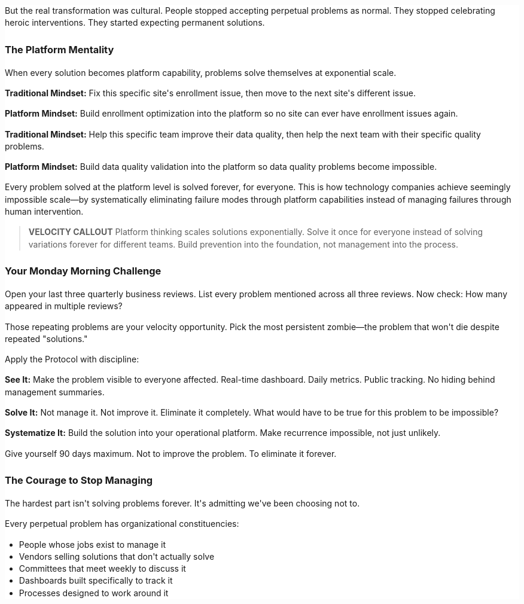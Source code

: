 But the real transformation was cultural. People stopped accepting perpetual problems as normal. They stopped celebrating heroic interventions. They started expecting permanent solutions.

### The Platform Mentality

When every solution becomes platform capability, problems solve themselves at exponential scale.

**Traditional Mindset:** Fix this specific site's enrollment issue, then move to the next site's different issue.

**Platform Mindset:** Build enrollment optimization into the platform so no site can ever have enrollment issues again.

**Traditional Mindset:** Help this specific team improve their data quality, then help the next team with their specific quality problems.

**Platform Mindset:** Build data quality validation into the platform so data quality problems become impossible.

Every problem solved at the platform level is solved forever, for everyone. This is how technology companies achieve seemingly impossible scale—by systematically eliminating failure modes through platform capabilities instead of managing failures through human intervention.

> **VELOCITY CALLOUT**
> Platform thinking scales solutions exponentially. Solve it once for everyone instead of solving variations forever for different teams. Build prevention into the foundation, not management into the process.

### Your Monday Morning Challenge

Open your last three quarterly business reviews. List every problem mentioned across all three reviews. Now check: How many appeared in multiple reviews?

Those repeating problems are your velocity opportunity. Pick the most persistent zombie—the problem that won't die despite repeated "solutions."

Apply the Protocol with discipline:

**See It:** Make the problem visible to everyone affected. Real-time dashboard. Daily metrics. Public tracking. No hiding behind management summaries.

**Solve It:** Not manage it. Not improve it. Eliminate it completely. What would have to be true for this problem to be impossible?

**Systematize It:** Build the solution into your operational platform. Make recurrence impossible, not just unlikely.

Give yourself 90 days maximum. Not to improve the problem. To eliminate it forever.

### The Courage to Stop Managing

The hardest part isn't solving problems forever. It's admitting we've been choosing not to.

Every perpetual problem has organizational constituencies:
- People whose jobs exist to manage it
- Vendors selling solutions that don't actually solve
- Committees that meet weekly to discuss it
- Dashboards built specifically to track it
- Processes designed to work around it
